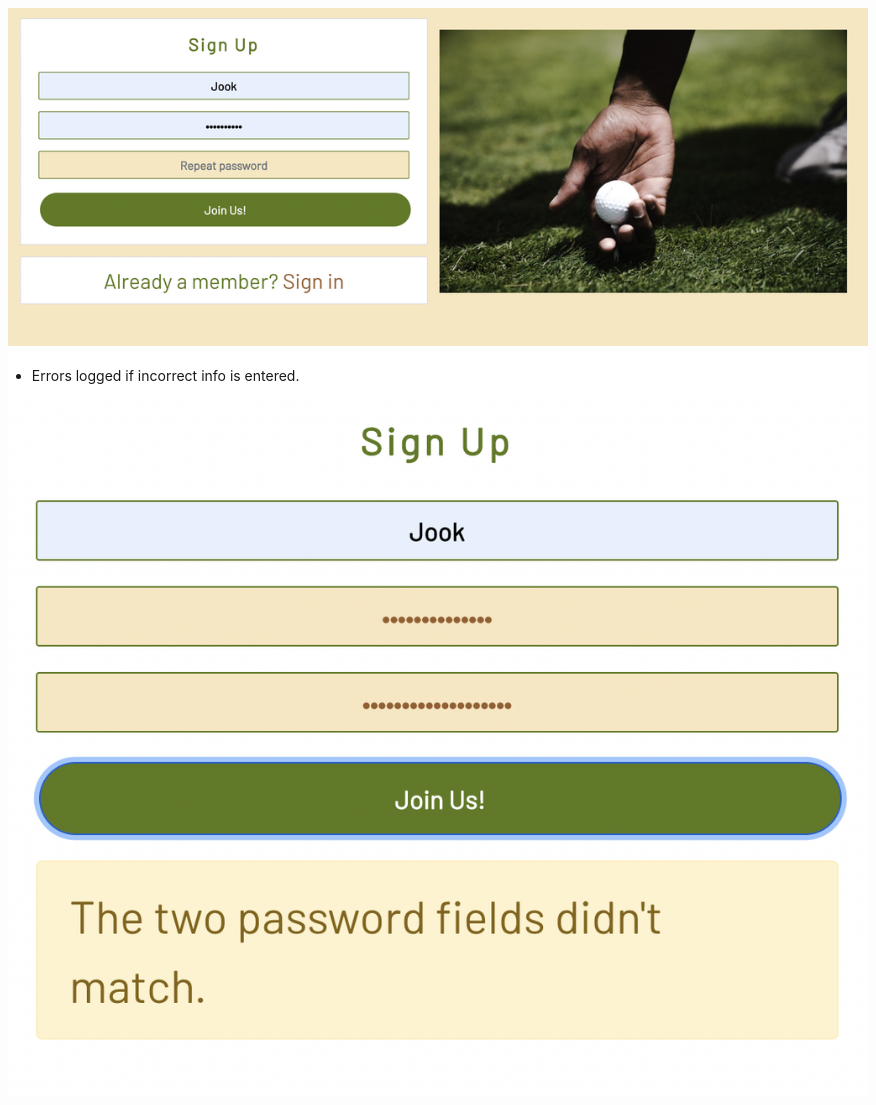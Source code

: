 ![Sign Up page](/readme_images/signup.png "Sign Up page")

- Errors logged if incorrect info is entered.

![Sign Up page error](/readme_images/passwordsnotmatch.png "Sign Up page error")
